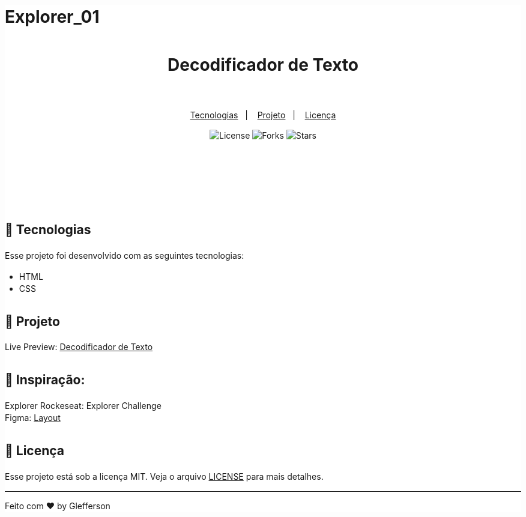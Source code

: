 # Explorer_01
<h1 align="center">
 Decodificador de Texto
</h1>
<p align="center">
  <img alt="" src="https://user-images.githubusercontent.com/62262162/210083290-5d8d79a8-dc67-44d6-81cb-0aec69ca4ca7.png" width="100%">
</p>

<p align="center">
  <a href="#-tecnologias">Tecnologias</a>&nbsp;&nbsp;&nbsp;|&nbsp;&nbsp;&nbsp;
  <a href="#-projeto">Projeto</a>&nbsp;&nbsp;&nbsp;|&nbsp;&nbsp;&nbsp;
  <a href="#memo-licença">Licença</a>
</p>

<p align="center">
 <img  src="https://img.shields.io/static/v1?label=license&message=MIT&color=3793E8&labelColor=06187B" alt="License">
  
  <img src="https://img.shields.io/github/forks/gleffersonv/Explorer_01?label=forks&message=MIT&color=3793E8&labelColor=06187B" alt="Forks">

  <img src="https://img.shields.io/github/stars/gleffersonv/Explorer_01?label=stars&message=MIT&color=3793E8&labelColor=06187B " alt="Stars">
</p>

<p align="center">
  <img alt="" src=".github/logo-plane.svg" width="10%">
</p>

<br>

<p align="center">
  <img alt="" src=".github/preview-desktop.png" width="100%">
</p>

## 🚀 Tecnologias

Esse projeto foi desenvolvido com as seguintes tecnologias:

- HTML
- CSS

## 🚧 Projeto

Live Preview: <a href="https://gleffersonv.github.io/ChallengeONE_Oracle_Alura/">Decodificador de Texto</a>

## 🎨 Inspiração:

Explorer Rockeseat: Explorer Challenge <br>
Figma: <a href="https://www.figma.com/file/rEVepfDyma1H9Z32EjFw1M/Explorer---Projeto-01-(Copy)?node-id=0%3A1&t=RobR1brFy65Dy7Rg-0"> Layout</a>
## :memo: Licença

Esse projeto está sob a licença MIT. Veja o arquivo [LICENSE](LICENSE) para mais detalhes.

---

Feito com ♥ by Glefferson
